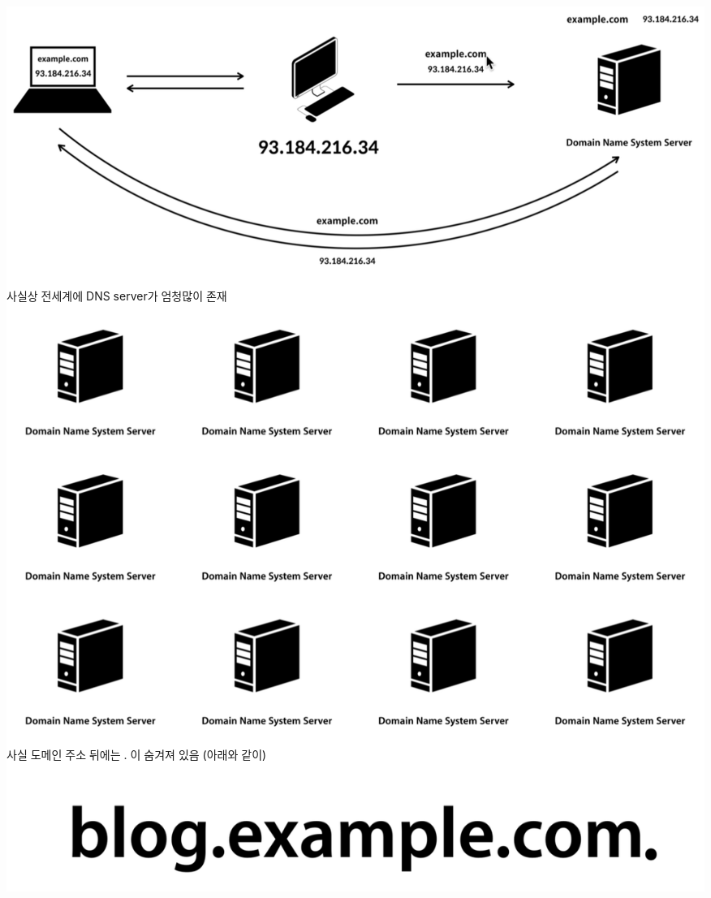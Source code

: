 ![Untitled](Domain_Nam%204a3cf/Untitled%2024.png)

사실상 전세계에 DNS server가 엄청많이 존재

![Untitled](Domain_Nam%204a3cf/Untitled%2025.png)

사실 도메인 주소 뒤에는 . 이 숨겨져 있음 (아래와 같이)

![Untitled](Domain_Nam%204a3cf/Untitled%2026.png)
